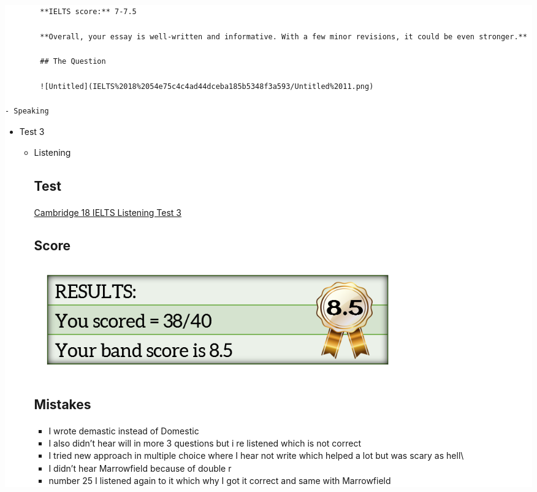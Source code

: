             **IELTS score:** 7-7.5
            
            **Overall, your essay is well-written and informative. With a few minor revisions, it could be even stronger.**
            
            ## The Question
            
            ![Untitled](IELTS%2018%2054e75c4c4ad44dceba185b5348f3a593/Untitled%2011.png)
            
    - Speaking
- Test 3
    - Listening
        
        ## Test
        
        [Cambridge 18 IELTS Listening Test 3](https://www.ieltsolve.com/cambridge-18-ielts-listening-test-3/)
        
        ## Score
        
        ![Untitled](IELTS%2018%2054e75c4c4ad44dceba185b5348f3a593/Untitled%2012.png)
        
        ## Mistakes
        
        - I wrote demastic instead of Domestic
        - I also didn’t hear will in more 3 questions but i re listened which is not correct
        - I tried new approach in multiple choice where I hear not write which helped a lot but was scary as hell\
        - I didn’t hear Marrowfield because of double r
        - number 25 I listened again to it which why I got it correct and same with Marrowfield
        